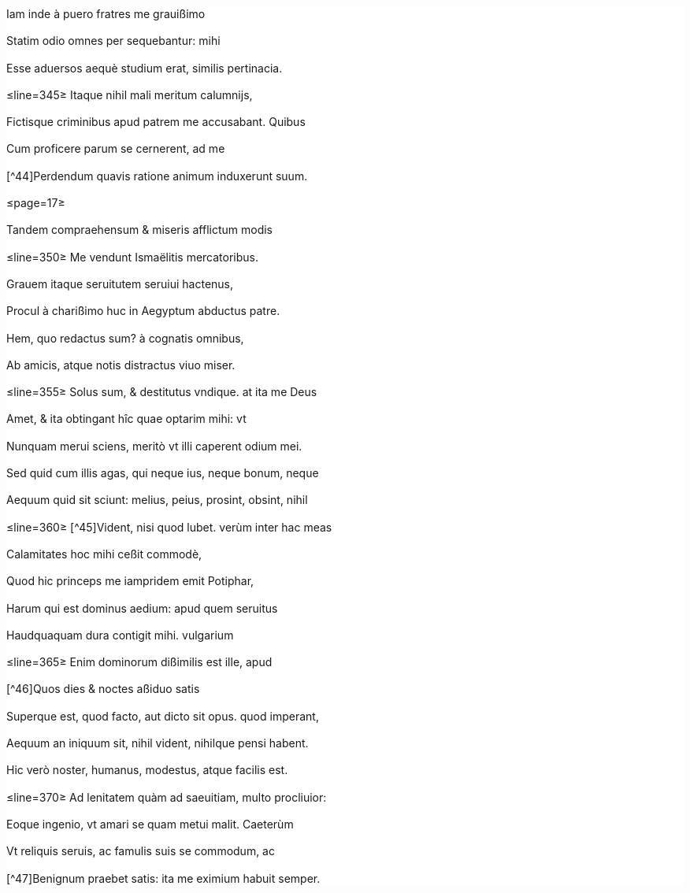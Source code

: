 Iam inde à puero fratres me grauißimo

Statim odio omnes per sequebantur: mihi

Esse aduersos aequè studium erat, similis pertinacia.

≤line=345≥ Itaque nihil mali meritum calumnijs,

Fictisque criminibus apud patrem me accusabant. Quibus

Cum proficere parum se cernerent, ad me

[^44]Perdendum quavis ratione animum induxerunt suum.

≤page=17≥

Tandem compraehensum & miseris afflictum modis

≤line=350≥ Me vendunt Ismaëlitis mercatoribus.

Grauem itaque seruitutem seruiui hactenus,

Procul à charißimo huc in Aegyptum abductus patre.

Hem, quo redactus sum? à cognatis omnibus,

Ab amicis, atque notis distractus viuo miser.

≤line=355≥ Solus sum, & destitutus vndique. at ita me Deus

Amet, & ita obtingant hîc quae optarim mihi: vt

Nunquam merui sciens, meritò vt illi caperent odium mei.

Sed quid cum illis agas, qui neque ius, neque bonum, neque

Aequum quid sit sciunt: melius, peius, prosint, obsint, nihil

≤line=360≥ [^45]Vident, nisi quod lubet. verùm inter hac meas

Calamitates hoc mihi ceßit commodè,

Quod hic princeps me iampridem emit Potiphar,

Harum qui est dominus aedium: apud quem seruitus

Haudquaquam dura contigit mihi. vulgarium

≤line=365≥ Enim dominorum dißimilis est ille, apud

[^46]Quos dies & noctes aßiduo satis

Superque est, quod facto, aut dicto sit opus. quod imperant,

Aequum an iniquum sit, nihil vident, nihilque pensi habent.

Hic verò noster, humanus, modestus, atque facilis est.

≤line=370≥ Ad lenitatem quàm ad saeuitiam, multo procliuior:

Eoque ingenio, vt amari se quam metui malit. Caeterùm

Vt reliquis seruis, ac famulis suis se commodum, ac

[^47]Benignum praebet satis: ita me eximium habuit semper.
